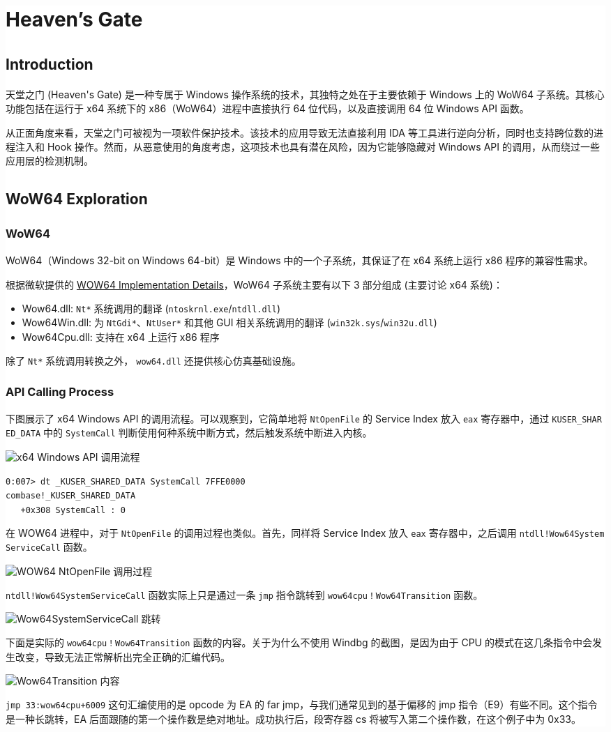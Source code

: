 # Heaven’s Gate

## Introduction

天堂之门 (Heaven's Gate) 是一种专属于 Windows 操作系统的技术，其独特之处在于主要依赖于 Windows 上的 WoW64 子系统。其核心功能包括在运行于 x64 系统下的 x86（WoW64）进程中直接执行 64 位代码，以及直接调用 64 位 Windows API 函数。

从正面角度来看，天堂之门可被视为一项软件保护技术。该技术的应用导致无法直接利用 IDA 等工具进行逆向分析，同时也支持跨位数的进程注入和 Hook 操作。然而，从恶意使用的角度考虑，这项技术也具有潜在风险，因为它能够隐藏对 Windows API 的调用，从而绕过一些应用层的检测机制。

## WoW64 Exploration

### WoW64

WoW64（Windows 32-bit on Windows 64-bit）是 Windows 中的一个子系统，其保证了在 x64 系统上运行 x86 程序的兼容性需求。

根据微软提供的 [WOW64 Implementation Details](https://learn.microsoft.com/en-us/windows/win32/winprog64/wow64-implementation-details)，WoW64 子系统主要有以下 3 部分组成 (主要讨论 x64 系统)：

- Wow64.dll: `Nt*` 系统调用的翻译 (`ntoskrnl.exe`/`ntdll.dll`)
- Wow64Win.dll: 为 `NtGdi*`、`NtUser*` 和其他 GUI 相关系统调用的翻译 (`win32k.sys`/`win32u.dll`)
- Wow64Cpu.dll: 支持在 x64 上运行 x86 程序

除了 `Nt*` 系统调用转换之外， `wow64.dll` 还提供核心仿真基础设施。

### API Calling Process

下图展示了 x64 Windows API 的调用流程。可以观察到，它简单地将 `NtOpenFile` 的 Service Index 放入 `eax` 寄存器中，通过 `KUSER_SHARED_DATA` 中的 `SystemCall` 判断使用何种系统中断方式，然后触发系统中断进入内核。

![x64 Windows API 调用流程](https://dre4merp-cloud-images.oss-cn-beijing.aliyuncs.com/20231125220607.png "20231125220607.png")

``` text
0:007> dt _KUSER_SHARED_DATA SystemCall 7FFE0000
combase!_KUSER_SHARED_DATA
   +0x308 SystemCall : 0
```

在 WOW64 进程中，对于 `NtOpenFile` 的调用过程也类似。首先，同样将 Service Index 放入 `eax` 寄存器中，之后调用 `ntdll!Wow64SystemServiceCall` 函数。

![WOW64 NtOpenFile 调用过程](https://dre4merp-cloud-images.oss-cn-beijing.aliyuncs.com/20231125221312.png "20231125221312.png")

`ntdll!Wow64SystemServiceCall` 函数实际上只是通过一条 `jmp` 指令跳转到 `wow64cpu！Wow64Transition` 函数。

![Wow64SystemServiceCall 跳转](https://dre4merp-cloud-images.oss-cn-beijing.aliyuncs.com/20231125221338.png "20231125221338.png")

下面是实际的 `wow64cpu！Wow64Transition` 函数的内容。关于为什么不使用 Windbg 的截图，是因为由于 CPU 的模式在这几条指令中会发生改变，导致无法正常解析出完全正确的汇编代码。

![Wow64Transition 内容](https://dre4merp-cloud-images.oss-cn-beijing.aliyuncs.com/20231125221437.png "20231125221437.png")

`jmp 33:wow64cpu+6009` 这句汇编使用的是 opcode 为 EA 的 far jmp，与我们通常见到的基于偏移的 jmp 指令（E9）有些不同。这个指令是一种长跳转，EA 后面跟随的第一个操作数是绝对地址。成功执行后，段寄存器 cs 将被写入第二个操作数，在这个例子中为 0x33。
